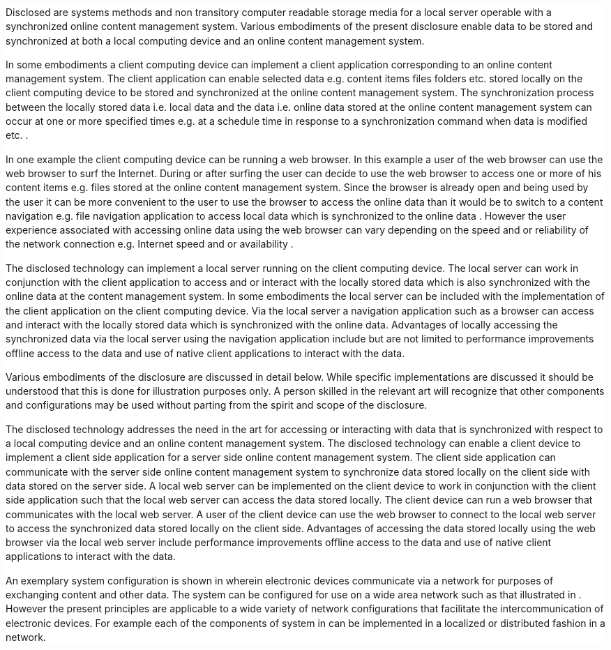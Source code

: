Disclosed are systems methods and non transitory computer readable storage media for a local server operable with a synchronized online content management system. Various embodiments of the present disclosure enable data to be stored and synchronized at both a local computing device and an online content management system.

In some embodiments a client computing device can implement a client application corresponding to an online content management system. The client application can enable selected data e.g. content items files folders etc. stored locally on the client computing device to be stored and synchronized at the online content management system. The synchronization process between the locally stored data i.e. local data and the data i.e. online data stored at the online content management system can occur at one or more specified times e.g. at a schedule time in response to a synchronization command when data is modified etc. .

In one example the client computing device can be running a web browser. In this example a user of the web browser can use the web browser to surf the Internet. During or after surfing the user can decide to use the web browser to access one or more of his content items e.g. files stored at the online content management system. Since the browser is already open and being used by the user it can be more convenient to the user to use the browser to access the online data than it would be to switch to a content navigation e.g. file navigation application to access local data which is synchronized to the online data . However the user experience associated with accessing online data using the web browser can vary depending on the speed and or reliability of the network connection e.g. Internet speed and or availability .

The disclosed technology can implement a local server running on the client computing device. The local server can work in conjunction with the client application to access and or interact with the locally stored data which is also synchronized with the online data at the content management system. In some embodiments the local server can be included with the implementation of the client application on the client computing device. Via the local server a navigation application such as a browser can access and interact with the locally stored data which is synchronized with the online data. Advantages of locally accessing the synchronized data via the local server using the navigation application include but are not limited to performance improvements offline access to the data and use of native client applications to interact with the data.

Various embodiments of the disclosure are discussed in detail below. While specific implementations are discussed it should be understood that this is done for illustration purposes only. A person skilled in the relevant art will recognize that other components and configurations may be used without parting from the spirit and scope of the disclosure.

The disclosed technology addresses the need in the art for accessing or interacting with data that is synchronized with respect to a local computing device and an online content management system. The disclosed technology can enable a client device to implement a client side application for a server side online content management system. The client side application can communicate with the server side online content management system to synchronize data stored locally on the client side with data stored on the server side. A local web server can be implemented on the client device to work in conjunction with the client side application such that the local web server can access the data stored locally. The client device can run a web browser that communicates with the local web server. A user of the client device can use the web browser to connect to the local web server to access the synchronized data stored locally on the client side. Advantages of accessing the data stored locally using the web browser via the local web server include performance improvements offline access to the data and use of native client applications to interact with the data.

An exemplary system configuration is shown in wherein electronic devices communicate via a network for purposes of exchanging content and other data. The system can be configured for use on a wide area network such as that illustrated in . However the present principles are applicable to a wide variety of network configurations that facilitate the intercommunication of electronic devices. For example each of the components of system in can be implemented in a localized or distributed fashion in a network.
